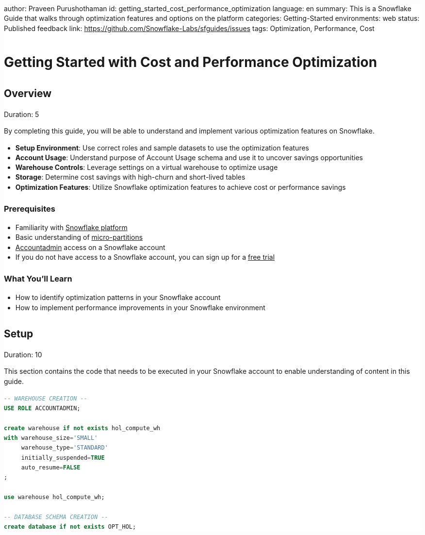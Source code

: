 author: Praveen Purushothaman
id: getting_started_cost_performance_optimization
language: en
summary: This is a Snowflake Guide that walks through optimization features and options on the platform
categories: Getting-Started
environments: web
status: Published
feedback link: https://github.com/Snowflake-Labs/sfguides/issues
tags: Optimization, Performance, Cost 

# Getting Started with Cost and Performance Optimization

## **Overview** 
Duration: 5

By completing this guide, you will be able to understand and implement various optimization features on Snowflake. 

- **Setup Environment**: Use correct roles and sample datasets to use the optimization features
- **Account Usage**: Understand purpose of Account Usage schema and use it to uncover savings opportunities
- **Warehouse Controls**: Leverage settings on a virtual warehouse to optimize usage
- **Storage**: Determine cost savings with high-churn and short-lived tables 
- **Optimization Features**: Utilize Snowflake optimization features to achieve cost or performance savings

### **Prerequisites**
- Familiarity with [Snowflake platform](https://docs.snowflake.com/en/user-guide/intro-key-concepts)
- Basic understanding of [micro-partitions](https://docs.snowflake.com/en/user-guide/tables-clustering-micropartitions)
- [Accountadmin](https://docs.snowflake.com/en/user-guide/security-access-control-considerations#using-the-accountadmin-role) access on a Snowflake account
- If you do not have access to a Snowflake account, you can sign up for a [free trial](https://signup.snowflake.com/?utm_cta=website-homepage-hero-button-start-for-free)

### **What You’ll Learn**
- How to identify optimization patterns in your Snowflake account 
- How to implement performance improvements in your Snowflake environment


## **Setup** 
Duration: 10

This section contains the code that needs to be executed in your Snowflake account to enable understanding of content in this guide.

```sql
-- WAREHOUSE CREATION --
USE ROLE ACCOUNTADMIN;

create warehouse if not exists hol_compute_wh
with warehouse_size='SMALL'
     warehouse_type='STANDARD'
     initially_suspended=TRUE
     auto_resume=FALSE   
;

use warehouse hol_compute_wh;

-- DATABASE SCHEMA CREATION --
create database if not exists OPT_HOL;
```